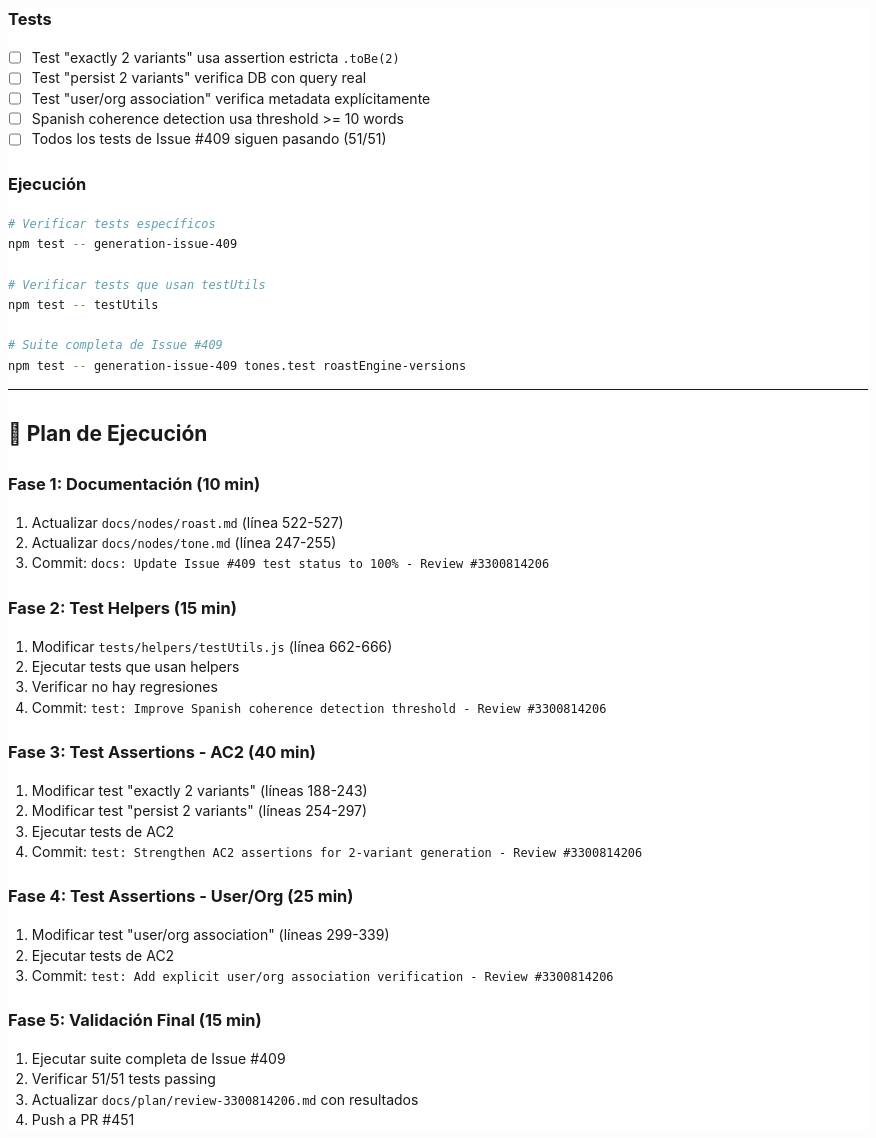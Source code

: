 ### Tests
- [ ] Test "exactly 2 variants" usa assertion estricta `.toBe(2)`
- [ ] Test "persist 2 variants" verifica DB con query real
- [ ] Test "user/org association" verifica metadata explícitamente
- [ ] Spanish coherence detection usa threshold >= 10 words
- [ ] Todos los tests de Issue #409 siguen pasando (51/51)

### Ejecución
```bash
# Verificar tests específicos
npm test -- generation-issue-409

# Verificar tests que usan testUtils
npm test -- testUtils

# Suite completa de Issue #409
npm test -- generation-issue-409 tones.test roastEngine-versions
```

---

## 🚀 Plan de Ejecución

### Fase 1: Documentación (10 min)
1. Actualizar `docs/nodes/roast.md` (línea 522-527)
2. Actualizar `docs/nodes/tone.md` (línea 247-255)
3. Commit: `docs: Update Issue #409 test status to 100% - Review #3300814206`

### Fase 2: Test Helpers (15 min)
1. Modificar `tests/helpers/testUtils.js` (línea 662-666)
2. Ejecutar tests que usan helpers
3. Verificar no hay regresiones
4. Commit: `test: Improve Spanish coherence detection threshold - Review #3300814206`

### Fase 3: Test Assertions - AC2 (40 min)
1. Modificar test "exactly 2 variants" (líneas 188-243)
2. Modificar test "persist 2 variants" (líneas 254-297)
3. Ejecutar tests de AC2
4. Commit: `test: Strengthen AC2 assertions for 2-variant generation - Review #3300814206`

### Fase 4: Test Assertions - User/Org (25 min)
1. Modificar test "user/org association" (líneas 299-339)
2. Ejecutar tests de AC2
3. Commit: `test: Add explicit user/org association verification - Review #3300814206`

### Fase 5: Validación Final (15 min)
1. Ejecutar suite completa de Issue #409
2. Verificar 51/51 tests passing
3. Actualizar `docs/plan/review-3300814206.md` con resultados
4. Push a PR #451
